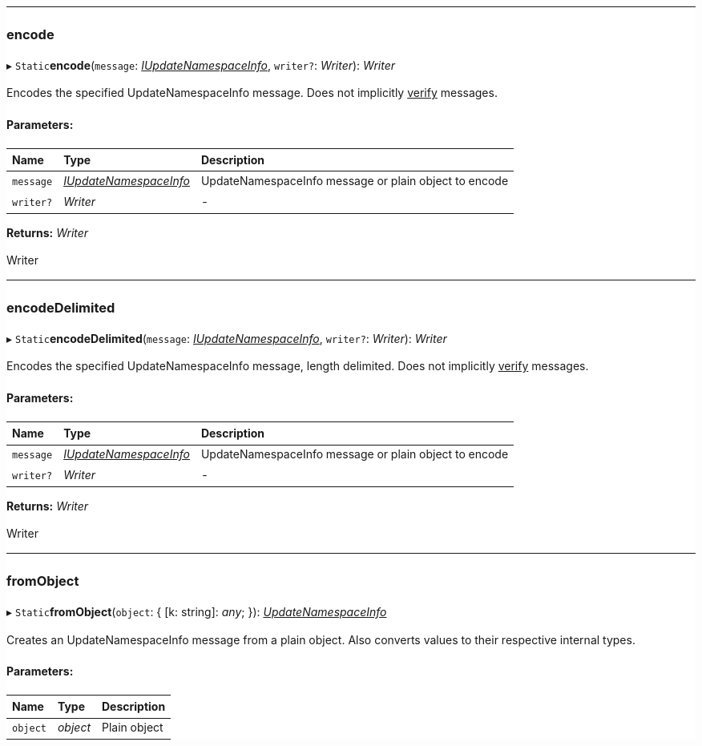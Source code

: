 ___

### encode

▸ `Static`**encode**(`message`: [*IUpdateNamespaceInfo*](../interfaces/proto.temporal.api.namespace.v1.iupdatenamespaceinfo.md), `writer?`: *Writer*): *Writer*

Encodes the specified UpdateNamespaceInfo message. Does not implicitly [verify](proto.temporal.api.namespace.v1.updatenamespaceinfo.md#verify) messages.

#### Parameters:

Name | Type | Description |
:------ | :------ | :------ |
`message` | [*IUpdateNamespaceInfo*](../interfaces/proto.temporal.api.namespace.v1.iupdatenamespaceinfo.md) | UpdateNamespaceInfo message or plain object to encode   |
`writer?` | *Writer* | - |

**Returns:** *Writer*

Writer

___

### encodeDelimited

▸ `Static`**encodeDelimited**(`message`: [*IUpdateNamespaceInfo*](../interfaces/proto.temporal.api.namespace.v1.iupdatenamespaceinfo.md), `writer?`: *Writer*): *Writer*

Encodes the specified UpdateNamespaceInfo message, length delimited. Does not implicitly [verify](proto.temporal.api.namespace.v1.updatenamespaceinfo.md#verify) messages.

#### Parameters:

Name | Type | Description |
:------ | :------ | :------ |
`message` | [*IUpdateNamespaceInfo*](../interfaces/proto.temporal.api.namespace.v1.iupdatenamespaceinfo.md) | UpdateNamespaceInfo message or plain object to encode   |
`writer?` | *Writer* | - |

**Returns:** *Writer*

Writer

___

### fromObject

▸ `Static`**fromObject**(`object`: { [k: string]: *any*;  }): [*UpdateNamespaceInfo*](proto.temporal.api.namespace.v1.updatenamespaceinfo.md)

Creates an UpdateNamespaceInfo message from a plain object. Also converts values to their respective internal types.

#### Parameters:

Name | Type | Description |
:------ | :------ | :------ |
`object` | *object* | Plain object   |
